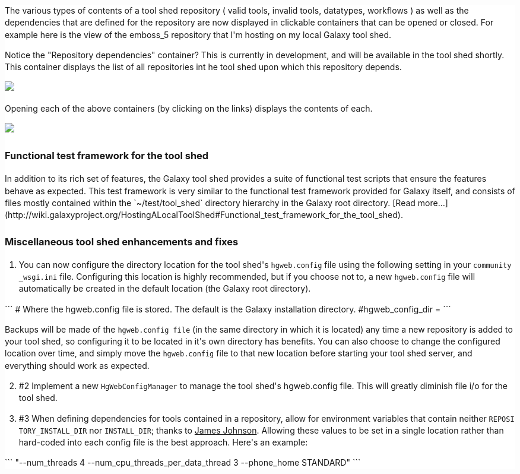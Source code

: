 The various types of contents of a tool shed repository ( valid tools, invalid tools, datatypes, workflows ) as well as the dependencies that are defined for the repository are now displayed in clickable containers that can be opened or closed.  For example here is the view of the emboss_5 repository that I'm hosting on my local Galaxy tool shed.  

Notice the "Repository dependencies" container?  This is currently in development, and will be available in the tool shed shortly.  This container displays the list of all repositories int he tool shed upon which this repository depends.

![](/src/images/news-graphics/2012_12_03_emboss-sample.png)

Opening each of the above containers (by clicking on the links) displays the contents of each.

![](/src/images/news-graphics/2012_12_03_emboss-sample-open.png)

</div>

### Functional test framework for the tool shed

<div class='indent'> In addition to its rich set of features, the Galaxy tool shed provides a suite of functional test scripts that ensure the features behave as expected.  This test framework is very similar to the functional test framework provided for Galaxy itself, and consists of files mostly contained within the `~/test/tool_shed` directory hierarchy in the Galaxy root directory. [Read more…](http://wiki.galaxyproject.org/HostingALocalToolShed#Functional_test_framework_for_the_tool_shed).
</div>

### Miscellaneous tool shed enhancements and fixes

1. You can now configure the directory location for the tool shed's `hgweb.config` file using the following setting in your `community_wsgi.ini` file. Configuring this location is highly recommended, but if you choose not to, a new `hgweb.config` file will automatically be created in the default location (the Galaxy root directory).

<div class='indent'>
```
# Where the hgweb.config file is stored.  The default is the Galaxy installation directory.
#hgweb_config_dir = <some directory path>
```


Backups will be made of the `hgweb.config file` (in the same directory in which it is located) any time a new repository is added to your tool shed, so configuring it to be located in it's own directory has benefits. You can also choose to change the configured location over time, and simply move the `hgweb.config` file to that new location before starting your tool shed server, and everything should work as expected.
</div>

2. #2 Implement a new `HgWebConfigManager` to manage the tool shed's hgweb.config file.  This will greatly diminish file i/o for the tool shed.

3. #3 When defining dependencies for tools contained in a repository, allow for environment variables that contain neither `REPOSITORY_INSTALL_DIR` nor `INSTALL_DIR`; thanks to [James Johnson](http://bitbucket.org/jjohnson). Allowing these values to be set in a single location rather than hard-coded into each config file is the best approach.  Here's an example:

<div class='indent'>
```
<environment_variable name="GATK2_SITE_OPTIONS" action="set_to">
        "--num_threads 4 --num_cpu_threads_per_data_thread 3 --phone_home STANDARD"
</environment_variable>
```
